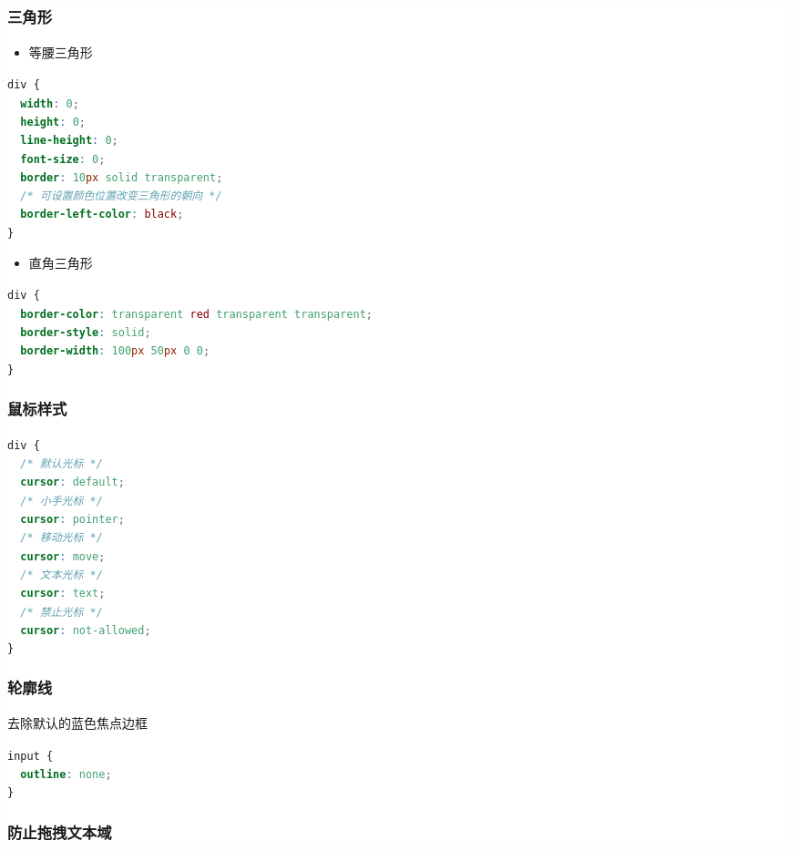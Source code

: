 ### 三角形

- 等腰三角形

```css
div {
  width: 0;
  height: 0;
  line-height: 0;
  font-size: 0;
  border: 10px solid transparent;
  /* 可设置颜色位置改变三角形的朝向 */
  border-left-color: black;
}
```

- 直角三角形

```css
div {
  border-color: transparent red transparent transparent;
  border-style: solid;
  border-width: 100px 50px 0 0;
}
```

### 鼠标样式

```css
div {
  /* 默认光标 */
  cursor: default;
  /* 小手光标 */
  cursor: pointer;
  /* 移动光标 */
  cursor: move;
  /* 文本光标 */
  cursor: text;
  /* 禁止光标 */
  cursor: not-allowed;
}
```

### 轮廓线

去除默认的蓝色焦点边框

```css
input {
  outline: none;
}
```

### 防止拖拽文本域
